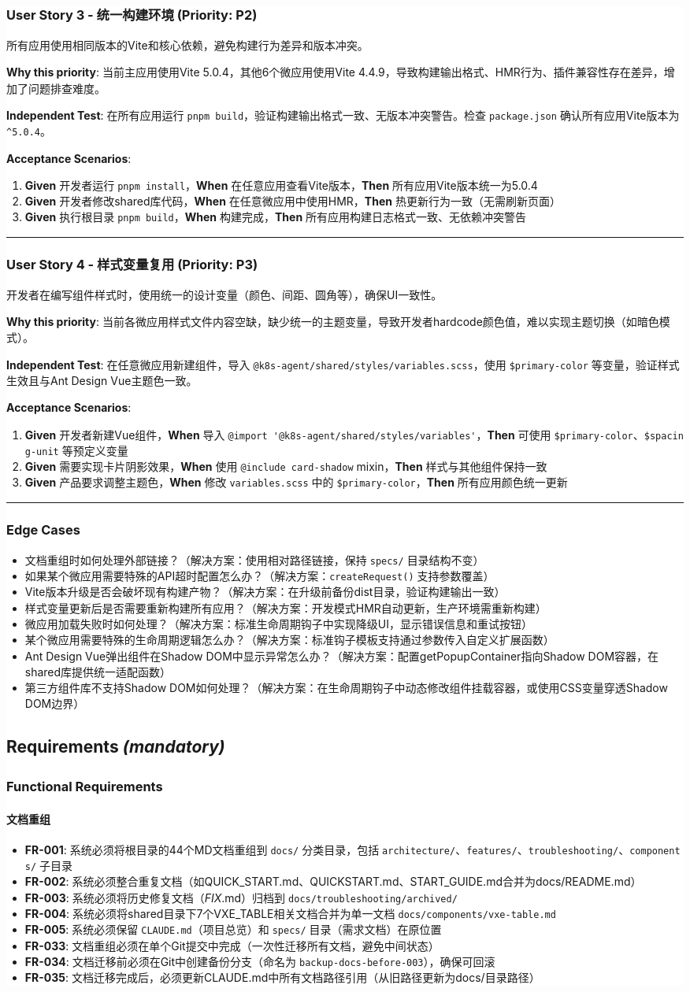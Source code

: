 
### User Story 3 - 统一构建环境 (Priority: P2)

所有应用使用相同版本的Vite和核心依赖，避免构建行为差异和版本冲突。

**Why this priority**: 当前主应用使用Vite 5.0.4，其他6个微应用使用Vite 4.4.9，导致构建输出格式、HMR行为、插件兼容性存在差异，增加了问题排查难度。

**Independent Test**: 在所有应用运行 `pnpm build`，验证构建输出格式一致、无版本冲突警告。检查 `package.json` 确认所有应用Vite版本为 `^5.0.4`。

**Acceptance Scenarios**:

1. **Given** 开发者运行 `pnpm install`，**When** 在任意应用查看Vite版本，**Then** 所有应用Vite版本统一为5.0.4
2. **Given** 开发者修改shared库代码，**When** 在任意微应用中使用HMR，**Then** 热更新行为一致（无需刷新页面）
3. **Given** 执行根目录 `pnpm build`，**When** 构建完成，**Then** 所有应用构建日志格式一致、无依赖冲突警告

---

### User Story 4 - 样式变量复用 (Priority: P3)

开发者在编写组件样式时，使用统一的设计变量（颜色、间距、圆角等），确保UI一致性。

**Why this priority**: 当前各微应用样式文件内容空缺，缺少统一的主题变量，导致开发者hardcode颜色值，难以实现主题切换（如暗色模式）。

**Independent Test**: 在任意微应用新建组件，导入 `@k8s-agent/shared/styles/variables.scss`，使用 `$primary-color` 等变量，验证样式生效且与Ant Design Vue主题色一致。

**Acceptance Scenarios**:

1. **Given** 开发者新建Vue组件，**When** 导入 `@import '@k8s-agent/shared/styles/variables'`，**Then** 可使用 `$primary-color`、`$spacing-unit` 等预定义变量
2. **Given** 需要实现卡片阴影效果，**When** 使用 `@include card-shadow` mixin，**Then** 样式与其他组件保持一致
3. **Given** 产品要求调整主题色，**When** 修改 `variables.scss` 中的 `$primary-color`，**Then** 所有应用颜色统一更新

---

### Edge Cases

- 文档重组时如何处理外部链接？（解决方案：使用相对路径链接，保持 `specs/` 目录结构不变）
- 如果某个微应用需要特殊的API超时配置怎么办？（解决方案：`createRequest()` 支持参数覆盖）
- Vite版本升级是否会破坏现有构建产物？（解决方案：在升级前备份dist目录，验证构建输出一致）
- 样式变量更新后是否需要重新构建所有应用？（解决方案：开发模式HMR自动更新，生产环境需重新构建）
- 微应用加载失败时如何处理？（解决方案：标准生命周期钩子中实现降级UI，显示错误信息和重试按钮）
- 某个微应用需要特殊的生命周期逻辑怎么办？（解决方案：标准钩子模板支持通过参数传入自定义扩展函数）
- Ant Design Vue弹出组件在Shadow DOM中显示异常怎么办？（解决方案：配置getPopupContainer指向Shadow DOM容器，在shared库提供统一适配函数）
- 第三方组件库不支持Shadow DOM如何处理？（解决方案：在生命周期钩子中动态修改组件挂载容器，或使用CSS变量穿透Shadow DOM边界）

## Requirements *(mandatory)*

### Functional Requirements

#### 文档重组

- **FR-001**: 系统必须将根目录的44个MD文档重组到 `docs/` 分类目录，包括 `architecture/`、`features/`、`troubleshooting/`、`components/` 子目录
- **FR-002**: 系统必须整合重复文档（如QUICK_START.md、QUICKSTART.md、START_GUIDE.md合并为docs/README.md）
- **FR-003**: 系统必须将历史修复文档（*FIX*.md）归档到 `docs/troubleshooting/archived/`
- **FR-004**: 系统必须将shared目录下7个VXE_TABLE相关文档合并为单一文档 `docs/components/vxe-table.md`
- **FR-005**: 系统必须保留 `CLAUDE.md`（项目总览）和 `specs/` 目录（需求文档）在原位置
- **FR-033**: 文档重组必须在单个Git提交中完成（一次性迁移所有文档，避免中间状态）
- **FR-034**: 文档迁移前必须在Git中创建备份分支（命名为 `backup-docs-before-003`），确保可回滚
- **FR-035**: 文档迁移完成后，必须更新CLAUDE.md中所有文档路径引用（从旧路径更新为docs/目录路径）
